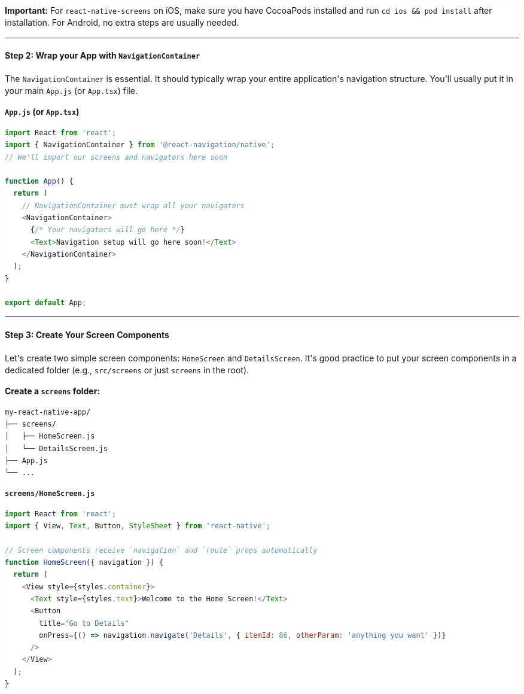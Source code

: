 **Important:** For `react-native-screens` on iOS, make sure you have CocoaPods installed and run `cd ios && pod install` after installation. For Android, no extra steps are usually needed.

---

#### Step 2: Wrap your App with `NavigationContainer`

The `NavigationContainer` is essential. It should typically wrap your entire application's navigation structure. You'll usually put it in your main `App.js` (or `App.tsx`) file.

**`App.js` (or `App.tsx`)**

```javascript
import React from 'react';
import { NavigationContainer } from '@react-navigation/native';
// We'll import our screens and navigators here soon

function App() {
  return (
    // NavigationContainer must wrap all your navigators
    <NavigationContainer>
      {/* Your navigators will go here */}
      <Text>Navigation setup will go here soon!</Text>
    </NavigationContainer>
  );
}

export default App;
```

---

#### Step 3: Create Your Screen Components

Let's create two simple screen components: `HomeScreen` and `DetailsScreen`. It's good practice to put your screen components in a dedicated folder (e.g., `src/screens` or just `screens` in the root).

**Create a `screens` folder:**
```
my-react-native-app/
├── screens/
│   ├── HomeScreen.js
│   └── DetailsScreen.js
├── App.js
└── ...
```

**`screens/HomeScreen.js`**

```javascript
import React from 'react';
import { View, Text, Button, StyleSheet } from 'react-native';

// Screen components receive `navigation` and `route` props automatically
function HomeScreen({ navigation }) {
  return (
    <View style={styles.container}>
      <Text style={styles.text}>Welcome to the Home Screen!</Text>
      <Button
        title="Go to Details"
        onPress={() => navigation.navigate('Details', { itemId: 86, otherParam: 'anything you want' })}
      />
    </View>
  );
}

```